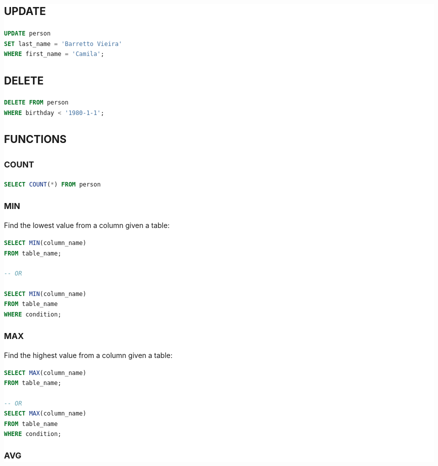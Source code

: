 ## UPDATE

```sql
UPDATE person
SET last_name = 'Barretto Vieira'
WHERE first_name = 'Camila';
```

## DELETE

```sql
DELETE FROM person
WHERE birthday < '1980-1-1';
```

## FUNCTIONS

### COUNT

```sql
SELECT COUNT(*) FROM person
```

### MIN

Find the lowest value from a column given a table:

```sql
SELECT MIN(column_name)
FROM table_name;

-- OR

SELECT MIN(column_name)
FROM table_name
WHERE condition;
```

### MAX

Find the highest value from a column given a table:

```sql
SELECT MAX(column_name)
FROM table_name;

-- OR
SELECT MAX(column_name)
FROM table_name
WHERE condition;
```

### AVG
